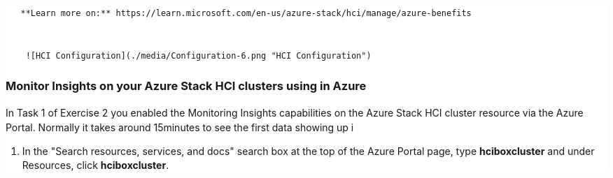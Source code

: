        **Learn more on:** https://learn.microsoft.com/en-us/azure-stack/hci/manage/azure-benefits

   
        ![HCI Configuration](./media/Configuration-6.png "HCI Configuration") 

### Monitor Insights on your Azure Stack HCI clusters using in Azure  ### 

In Task 1 of Exercise 2 you enabled the Monitoring Insights capabilities on the Azure Stack HCI cluster resource via the Azure Portal. Normally it takes around 15minutes to see the first data showing up i

1. In the "Search resources, services, and docs" search box at the top of the Azure Portal page, type **hciboxcluster** and under Resources, click **hciboxcluster**.
